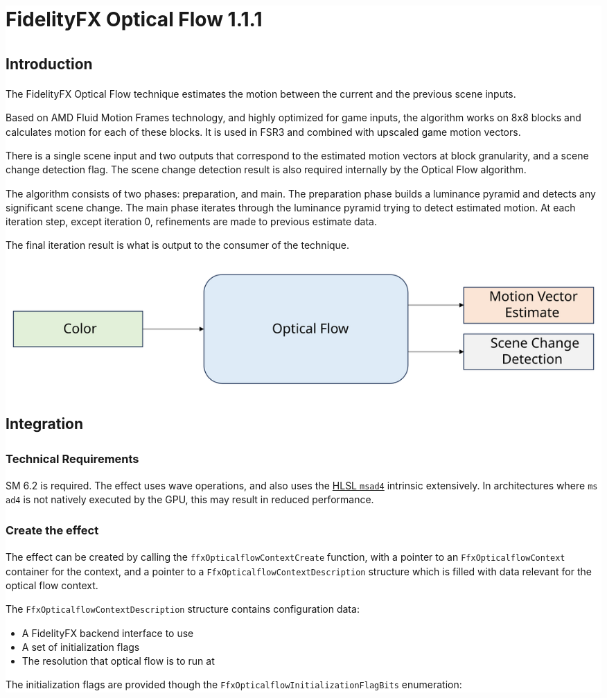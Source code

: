

<h1>FidelityFX Optical Flow 1.1.1</h1>

<h2>Introduction</h2>

The FidelityFX Optical Flow technique estimates the motion between the current and the previous scene inputs.

Based on AMD Fluid Motion Frames technology, and highly optimized for game inputs, the algorithm works on 8x8 blocks and calculates motion for each of these blocks. It is used in FSR3 and combined with upscaled game motion vectors.

There is a single scene input and two outputs that correspond to the estimated motion vectors at block granularity, and a scene change detection flag. The scene change detection result is also required internally by the Optical Flow algorithm.

The algorithm consists of two phases: preparation, and main. The preparation phase builds a luminance pyramid and detects any significant scene change. The main phase iterates through the luminance pyramid trying to detect estimated motion. At each iteration step, except iteration 0, refinements are made to previous estimate data. 

The final iteration result is what is output to the consumer of the technique.

![alt text](media/optical-flow/optical_flow_block.svg "High level block diagram of Optical Flow component inputs and outputs")

<h2>Integration</h2>

<h3>Technical Requirements</h3>

SM 6.2 is required. The effect uses wave operations, and also uses the [HLSL `msad4`](https://learn.microsoft.com/en-us/windows/win32/direct3dhlsl/dx-graphics-hlsl-msad4) intrinsic extensively. In architectures where `msad4` is not natively executed by the GPU, this may result in reduced performance.

<h3>Create the effect</h3>

The effect can be created by calling the `ffxOpticalflowContextCreate` function, with a pointer to an `FfxOpticalflowContext` container for the context, and a pointer to a `FfxOpticalflowContextDescription` structure which is filled with data relevant for the optical flow context.

The `FfxOpticalflowContextDescription` structure contains configuration data:

 * A FidelityFX backend interface to use
 * A set of initialization flags
 * The resolution that optical flow is to run at

The initialization flags are provided though the `FfxOpticalflowInitializationFlagBits` enumeration:

